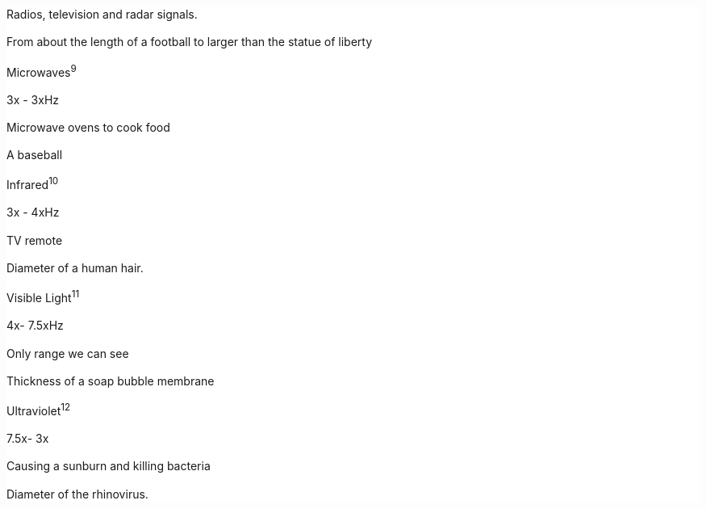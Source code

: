 </td>
<td>
<p>Radios, television and radar signals.</p>
</td>
<td>
<p>From about the length of a football to larger than the statue of liberty</p>
</td>
</tr>
<tr>
<td>
<p>Microwaves<sup>9</sup></p>
</td>
<td>
<p>3x&nbsp;- 3xHz</p>
</td>
<td>
<p>Microwave ovens to cook food</p>
</td>
<td>
<p>A baseball</p>
</td>
</tr>
<tr>
<td>
<p>Infrared<sup>10</sup></p>
</td>
<td>
<p>3x&nbsp;- 4xHz</p>
</td>
<td>
<p>TV remote</p>
</td>
<td>
<p>Diameter of a human hair.</p>
</td>
</tr>
<tr>
<td>
<p>Visible Light<sup>11</sup></p>
</td>
<td>
<p>4x- 7.5xHz</p>
</td>
<td>
<p>Only range we can see</p>
</td>
<td>
<p>Thickness of a soap bubble membrane</p>
</td>
</tr>
<tr>
<td>
<p>Ultraviolet<sup>12</sup></p>
</td>
<td>
<p>7.5x- 3x</p>
</td>
<td>
<p>Causing a sunburn and killing bacteria</p>
</td>
<td>
<p>Diameter of the rhinovirus.</p>
</td>
</tr>